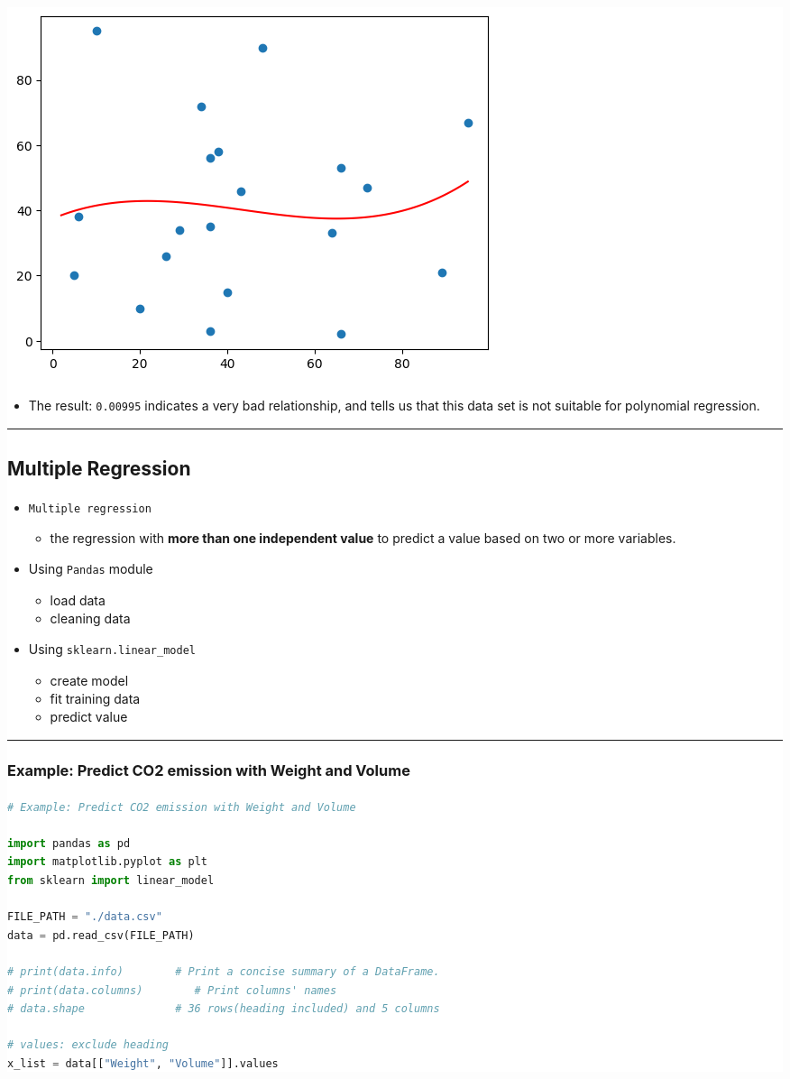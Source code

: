 ![polynomial_regression_bad_fit](./pic/polynomial_regression_bad_fit.png)

- The result: `0.00995` indicates a very bad relationship, and tells us that this data set is not suitable for polynomial regression.

---

## Multiple Regression

- `Multiple regression`

  - the regression with **more than one independent value** to predict a value based on two or more variables.

- Using `Pandas` module

  - load data
  - cleaning data

- Using `sklearn.linear_model`
  - create model
  - fit training data
  - predict value

---

### Example: Predict CO2 emission with Weight and Volume

```py
# Example: Predict CO2 emission with Weight and Volume

import pandas as pd
import matplotlib.pyplot as plt
from sklearn import linear_model

FILE_PATH = "./data.csv"
data = pd.read_csv(FILE_PATH)

# print(data.info)        # Print a concise summary of a DataFrame.
# print(data.columns)        # Print columns' names
# data.shape              # 36 rows(heading included) and 5 columns

# values: exclude heading
x_list = data[["Weight", "Volume"]].values

```